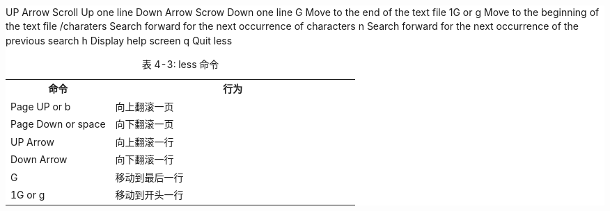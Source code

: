 </tr>
<tr>
<td valign="top">UP Arrow</td>
<td valign="top">Scroll Up one line</td>
</tr>
<tr>
<td valign="top">Down Arrow</td>
<td valign="top">Scrow Down one line</td>
</tr>
<tr>
<td valign="top">G</td>
<td valign="top">Move to the end of the text file</td>
</tr>
<tr>
<td valign="top">1G or g</td>
<td valign="top">Move to the beginning of the text file</td>
</tr>
<tr>
<td valign="top">/charaters</td>
<td valign="top">Search forward for the next occurrence of characters</td>
</tr>
<tr>
<td valign="top">n</td>
<td valign="top">Search forward for the next occurrence of the previous search</td>
</tr>
<tr>
<td valign="top">h</td>
<td valign="top">Display help screen</td>
</tr>
<tr>
<td valign="top">q</td>
<td valign="top">Quit less</td>
</tr>
</table>

<table class="multi">
<caption class="cap">表 4-3: less 命令</caption>
<tr>
<th class="title" width="30%">命令</th>
<th class="title">行为</th>
</tr>
<tr>
<td valign="top">Page UP or b</td>
<td valign="top">向上翻滚一页</td>
</tr>
<tr>
<td valign="top">Page Down or space</td>
<td valign="top">向下翻滚一页</td>
</tr>
<tr>
<td valign="top">UP Arrow</td>
<td valign="top">向上翻滚一行</td>
</tr>
<tr>
<td valign="top">Down Arrow</td>
<td valign="top">向下翻滚一行</td>
</tr>
<tr>
<td valign="top">G</td>
<td valign="top">移动到最后一行</td>
</tr>
<tr>
<td valign="top">1G or g</td>
<td valign="top">移动到开头一行</td>